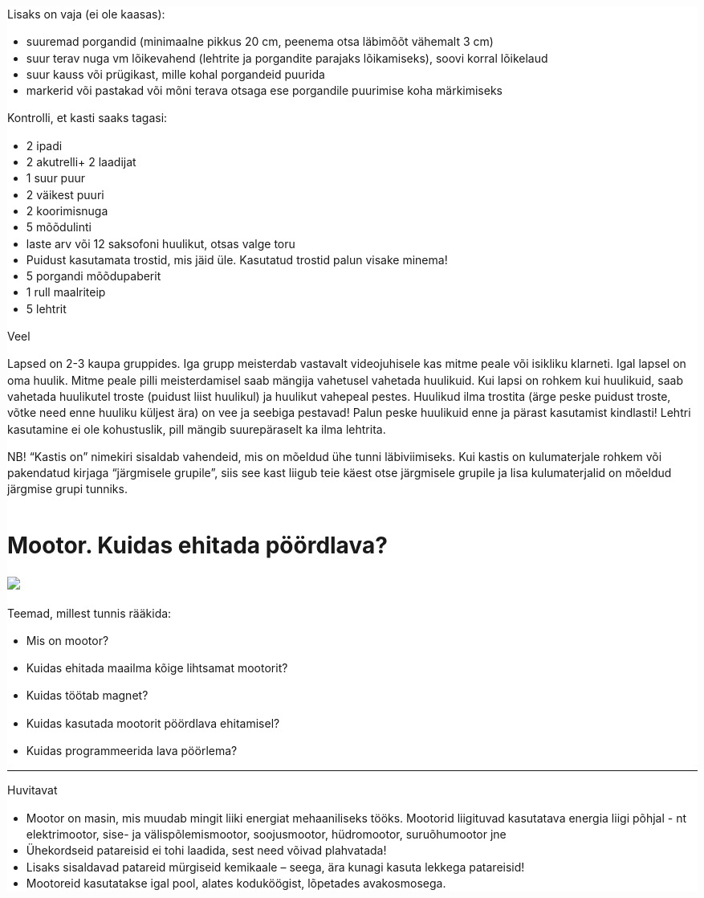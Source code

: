 Lisaks on vaja (ei ole kaasas):

*   suuremad porgandid (minimaalne pikkus 20 cm, peenema  otsa läbimõõt vähemalt 3 cm)
*   suur terav nuga vm lõikevahend (lehtrite ja porgandite parajaks lõikamiseks), soovi korral lõikelaud
*   suur kauss või prügikast, mille kohal porgandeid puurida
*   markerid või pastakad või mõni terava otsaga ese porgandile puurimise koha märkimiseks

Kontrolli, et kasti saaks tagasi:

*   2 ipadi
*   2 akutrelli+ 2 laadijat
*   1 suur puur
*   2 väikest puuri
*   2 koorimisnuga
*   5 mõõdulinti
*   laste arv või 12 saksofoni huulikut, otsas valge toru
*   Puidust kasutamata trostid, mis jäid üle. Kasutatud trostid palun visake minema!
*   5 porgandi mõõdupaberit
*   1 rull maalriteip
*   5 lehtrit

Veel

Lapsed on 2-3 kaupa gruppides. Iga grupp meisterdab vastavalt videojuhisele kas mitme peale või isikliku klarneti. Igal lapsel on oma huulik. Mitme peale pilli meisterdamisel saab mängija vahetusel vahetada huulikuid. Kui lapsi on rohkem kui huulikuid, saab vahetada huulikutel  troste (puidust liist huulikul) ja huulikut vahepeal pestes. Huulikud ilma trostita (ärge peske puidust troste, võtke need enne huuliku küljest ära) on vee ja seebiga pestavad! Palun peske huulikuid enne ja pärast  kasutamist kindlasti!  Lehtri kasutamine ei ole kohustuslik, pill mängib suurepäraselt ka ilma lehtrita.

NB! “Kastis on” nimekiri sisaldab vahendeid, mis on mõeldud ühe tunni läbiviimiseks. Kui kastis on kulumaterjale rohkem või pakendatud kirjaga “järgmisele grupile”, siis see kast liigub teie käest otse järgmisele grupile ja lisa kulumaterjalid on mõeldud järgmise grupi tunniks.

Mootor. Kuidas ehitada pöördlava?
=================================

![](images/image12.jpg)

 Teemad, millest tunnis rääkida:

*   Mis on mootor?
*   Kuidas ehitada maailma kõige lihtsamat mootorit?
*   Kuidas töötab magnet?
*   Kuidas kasutada mootorit pöördlava ehitamisel?

*   Kuidas programmeerida lava pöörlema?

* * *

Huvitavat

*   Mootor on masin, mis muudab mingit liiki energiat mehaaniliseks tööks. Mootorid liigituvad kasutatava energia liigi põhjal - nt elektrimootor, sise- ja välispõlemismootor, soojusmootor, hüdromootor, suruõhumootor jne
*   Ühekordseid patareisid ei tohi laadida, sest need võivad plahvatada!
*   Lisaks sisaldavad patareid mürgiseid kemikaale – seega, ära kunagi kasuta lekkega patareisid!
*   Mootoreid kasutatakse igal pool, alates koduköögist, lõpetades avakosmosega.
